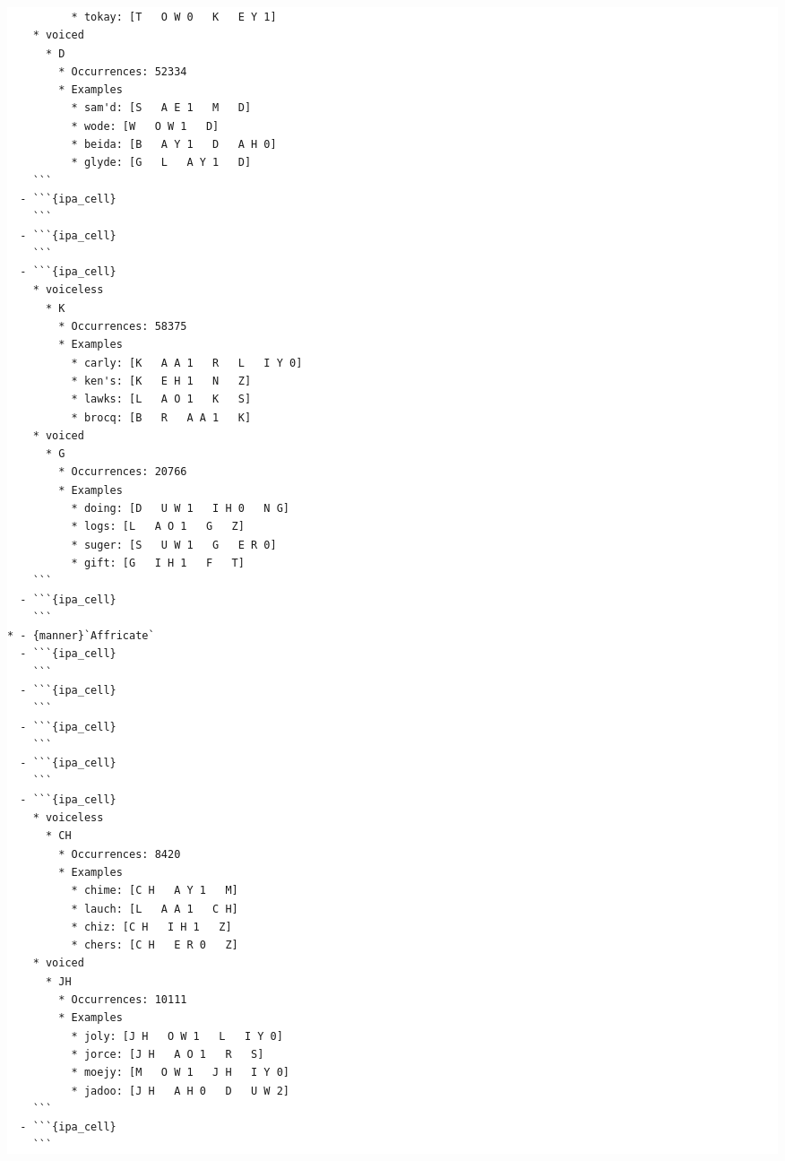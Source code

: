 ``````{list-table}
          * tokay: [T   O W 0   K   E Y 1]
    * voiced
      * D
        * Occurrences: 52334
        * Examples
          * sam'd: [S   A E 1   M   D]
          * wode: [W   O W 1   D]
          * beida: [B   A Y 1   D   A H 0]
          * glyde: [G   L   A Y 1   D]
    ```
  - ```{ipa_cell}
    ```
  - ```{ipa_cell}
    ```
  - ```{ipa_cell}
    * voiceless
      * K
        * Occurrences: 58375
        * Examples
          * carly: [K   A A 1   R   L   I Y 0]
          * ken's: [K   E H 1   N   Z]
          * lawks: [L   A O 1   K   S]
          * brocq: [B   R   A A 1   K]
    * voiced
      * G
        * Occurrences: 20766
        * Examples
          * doing: [D   U W 1   I H 0   N G]
          * logs: [L   A O 1   G   Z]
          * suger: [S   U W 1   G   E R 0]
          * gift: [G   I H 1   F   T]
    ```
  - ```{ipa_cell}
    ```
* - {manner}`Affricate`
  - ```{ipa_cell}
    ```
  - ```{ipa_cell}
    ```
  - ```{ipa_cell}
    ```
  - ```{ipa_cell}
    ```
  - ```{ipa_cell}
    * voiceless
      * CH
        * Occurrences: 8420
        * Examples
          * chime: [C H   A Y 1   M]
          * lauch: [L   A A 1   C H]
          * chiz: [C H   I H 1   Z]
          * chers: [C H   E R 0   Z]
    * voiced
      * JH
        * Occurrences: 10111
        * Examples
          * joly: [J H   O W 1   L   I Y 0]
          * jorce: [J H   A O 1   R   S]
          * moejy: [M   O W 1   J H   I Y 0]
          * jadoo: [J H   A H 0   D   U W 2]
    ```
  - ```{ipa_cell}
    ```
``````